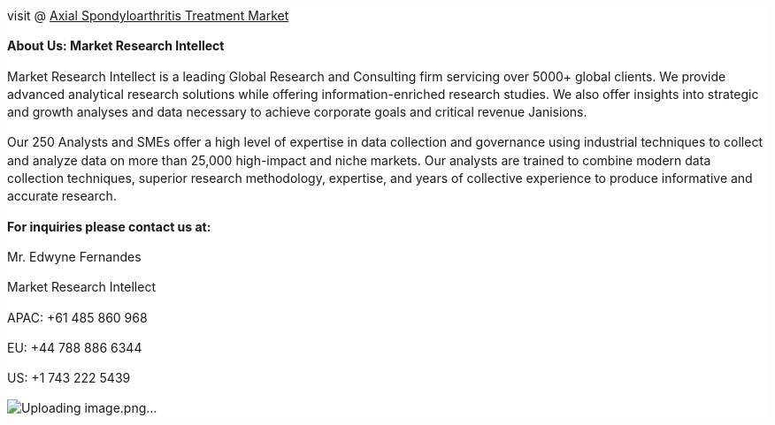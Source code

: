 visit&nbsp;@</strong>&nbsp;</span><span class="font-[700]"><a href="https://www.marketresearchintellect.com/product/global-axial-spondyloarthritis-treatment-market-size-and-forecast/?utm_source=Linkedin&utm_medium=858" target="_blank" data-tracking-control-name="article-ssr-frontend-pulse_little-text-block" data-tracking-will-navigate="" data-test-link="">Axial Spondyloarthritis Treatment Market</a></span></p><p><strong><span class="font-[700]">About Us: Market Research Intellect</span></strong></p><p><span class="">Market Research Intellect is a leading Global Research and Consulting firm servicing over 5000+ global clients. We provide advanced analytical research solutions while offering information-enriched research studies.&nbsp;</span>We also offer insights into strategic and growth analyses and data necessary to achieve corporate goals and critical revenue Janisions.</p><p><span class="">Our 250 Analysts and SMEs offer a high level of expertise in data collection and governance using industrial techniques to collect and analyze data on more than 25,000 high-impact and niche markets. Our analysts are trained to combine modern data collection techniques, superior research methodology, expertise, and years of collective experience to produce informative and accurate research.</span></p><p><strong>For inquiries please contact us at:</strong></p><p>Mr. Edwyne Fernandes</p><p>Market Research Intellect</p><p>APAC: +61 485 860 968</p><p>EU: +44 788 886 6344</p><p>US: +1 743 222 5439</p>
![Uploading image.png…]()
